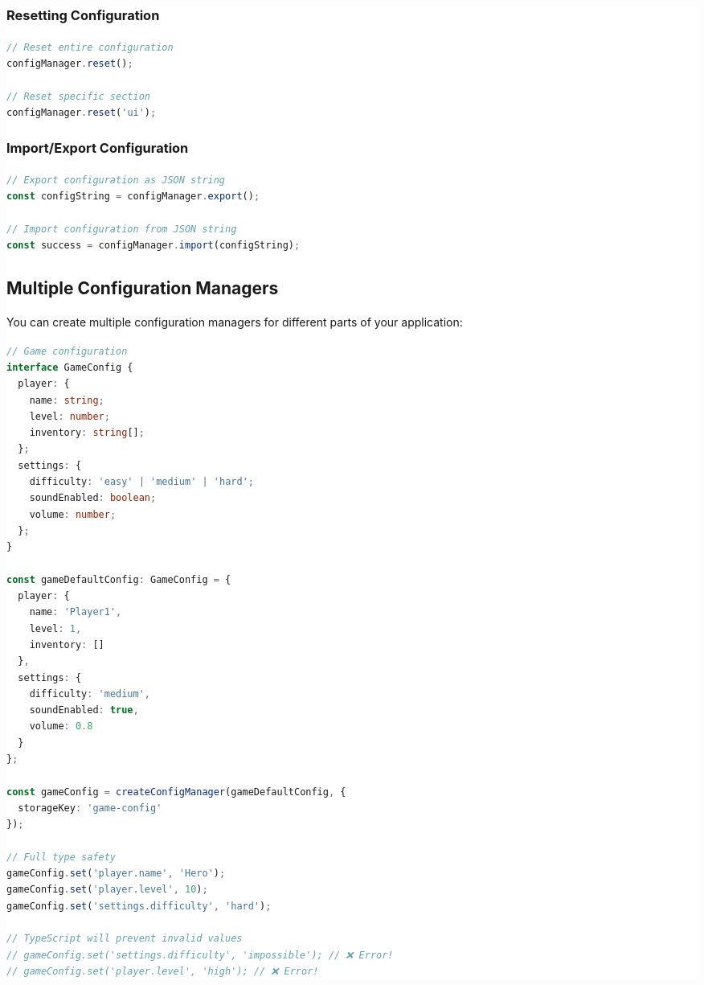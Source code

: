### Resetting Configuration

```typescript
// Reset entire configuration
configManager.reset();

// Reset specific section
configManager.reset('ui');
```

### Import/Export Configuration

```typescript
// Export configuration as JSON string
const configString = configManager.export();

// Import configuration from JSON string
const success = configManager.import(configString);
```

## Multiple Configuration Managers

You can create multiple configuration managers for different parts of your application:

```typescript
// Game configuration
interface GameConfig {
  player: {
    name: string;
    level: number;
    inventory: string[];
  };
  settings: {
    difficulty: 'easy' | 'medium' | 'hard';
    soundEnabled: boolean;
    volume: number;
  };
}

const gameDefaultConfig: GameConfig = {
  player: {
    name: 'Player1',
    level: 1,
    inventory: []
  },
  settings: {
    difficulty: 'medium',
    soundEnabled: true,
    volume: 0.8
  }
};

const gameConfig = createConfigManager(gameDefaultConfig, {
  storageKey: 'game-config'
});

// Full type safety
gameConfig.set('player.name', 'Hero');
gameConfig.set('player.level', 10);
gameConfig.set('settings.difficulty', 'hard');

// TypeScript will prevent invalid values
// gameConfig.set('settings.difficulty', 'impossible'); // ❌ Error!
// gameConfig.set('player.level', 'high'); // ❌ Error!
```